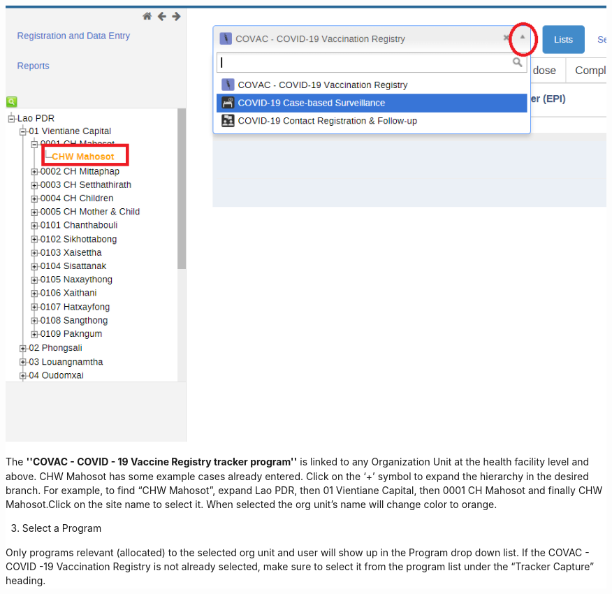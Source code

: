 ![image15.png](resources/images/image15.png "image_tooltip")


The **''COVAC - COVID - 19 Vaccine Registry tracker program''** is linked to any Organization Unit at the health facility level and above. CHW Mahosot has some example cases already entered. Click on the ‘+’ symbol to expand the hierarchy in the desired branch. For example, to find “CHW Mahosot”, expand Lao PDR, then 01 Vientiane Capital, then 0001 CH Mahosot  and finally CHW Mahosot.Click on the site name to select it. When selected the org unit’s name will change color to orange.

3. Select a Program

Only programs relevant (allocated) to the selected org unit and user will show up in the Program drop down list. If the COVAC - COVID -19 Vaccination Registry is not already selected, make sure to select it from the program list under the “Tracker Capture” heading. 
